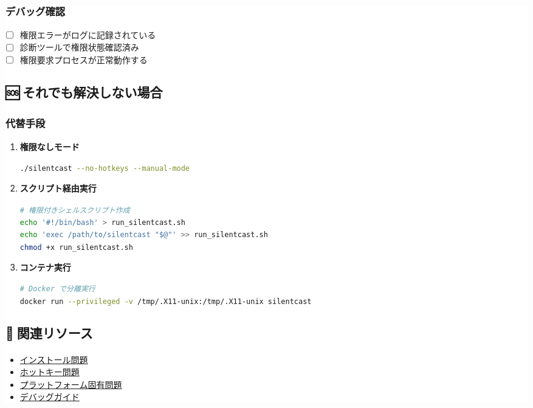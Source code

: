 ### デバッグ確認
- [ ] 権限エラーがログに記録されている
- [ ] 診断ツールで権限状態確認済み
- [ ] 権限要求プロセスが正常動作する

## 🆘 それでも解決しない場合

### 代替手段
1. **権限なしモード**
   ```bash
   ./silentcast --no-hotkeys --manual-mode
   ```

2. **スクリプト経由実行**
   ```bash
   # 権限付きシェルスクリプト作成
   echo '#!/bin/bash' > run_silentcast.sh
   echo 'exec /path/to/silentcast "$@"' >> run_silentcast.sh
   chmod +x run_silentcast.sh
   ```

3. **コンテナ実行**
   ```bash
   # Docker で分離実行
   docker run --privileged -v /tmp/.X11-unix:/tmp/.X11-unix silentcast
   ```

## 🔗 関連リソース

- [インストール問題](installation.md)
- [ホットキー問題](hotkeys.md)
- [プラットフォーム固有問題](platform-specific.md)
- [デバッグガイド](debugging.md)